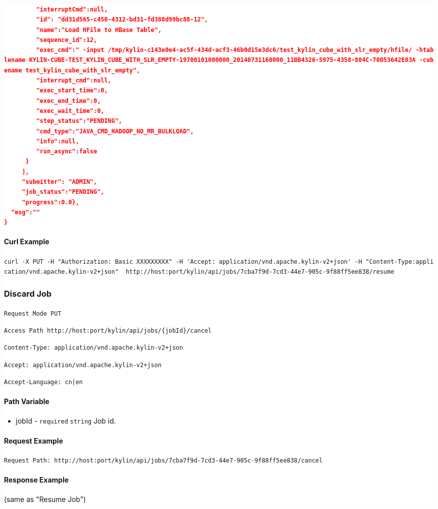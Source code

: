```json
         "interruptCmd":null,
         "id": "dd31d565-c450-4312-bd31-fd388d99bc88-12",
         "name":"Load HFile to HBase Table",
         "sequence_id":12,
         "exec_cmd":" -input /tmp/kylin-c143e0e4-ac5f-434d-acf3-46b0d15e3dc6/test_kylin_cube_with_slr_empty/hfile/ -htablename KYLIN-CUBE-TEST_KYLIN_CUBE_WITH_SLR_EMPTY-19700101000000_20140731160000_11BB4326-5975-4358-804C-70D53642E03A -cubename test_kylin_cube_with_slr_empty",
         "interrupt_cmd":null,
         "exec_start_time":0,
         "exec_end_time":0,
         "exec_wait_time":0,
         "step_status":"PENDING",
         "cmd_type":"JAVA_CMD_HADOOP_NO_MR_BULKLOAD",
         "info":null,
         "run_async":false
      }
     ],
     "submitter": "ADMIN",
     "job_status":"PENDING",
     "progress":0.0},
  "msg":""
}
```

#### Curl Example

```
curl -X PUT -H "Authorization: Basic XXXXXXXXX" -H 'Accept: application/vnd.apache.kylin-v2+json' -H "Content-Type:application/vnd.apache.kylin-v2+json"  http://host:port/kylin/api/jobs/7cba7f9d-7cd3-44e7-905c-9f88ff5ee838/resume
```

### Discard Job

`Request Mode PUT`

`Access Path http://host:port/kylin/api/jobs/{jobId}/cancel`

`Content-Type: application/vnd.apache.kylin-v2+json`

`Accept: application/vnd.apache.kylin-v2+json`

`Accept-Language: cn|en`

#### Path Variable
* jobId - `required` `string` Job id.

#### Request Example

`Request Path: http://host:port/kylin/api/jobs/7cba7f9d-7cd3-44e7-905c-9f88ff5ee838/cancel`

#### Response Example
(same as "Resume Job")
